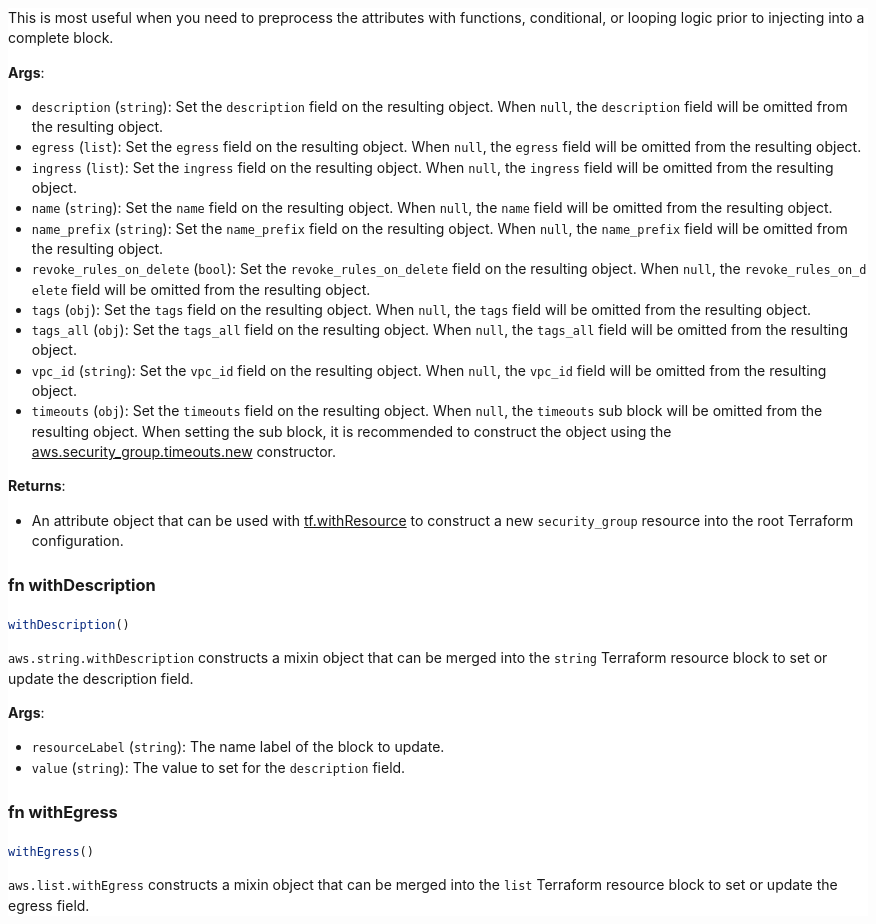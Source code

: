 This is most useful when you need to preprocess the attributes with functions, conditional, or looping logic prior to
injecting into a complete block.

**Args**:
  - `description` (`string`): Set the `description` field on the resulting object. When `null`, the `description` field will be omitted from the resulting object.
  - `egress` (`list`): Set the `egress` field on the resulting object. When `null`, the `egress` field will be omitted from the resulting object.
  - `ingress` (`list`): Set the `ingress` field on the resulting object. When `null`, the `ingress` field will be omitted from the resulting object.
  - `name` (`string`): Set the `name` field on the resulting object. When `null`, the `name` field will be omitted from the resulting object.
  - `name_prefix` (`string`): Set the `name_prefix` field on the resulting object. When `null`, the `name_prefix` field will be omitted from the resulting object.
  - `revoke_rules_on_delete` (`bool`): Set the `revoke_rules_on_delete` field on the resulting object. When `null`, the `revoke_rules_on_delete` field will be omitted from the resulting object.
  - `tags` (`obj`): Set the `tags` field on the resulting object. When `null`, the `tags` field will be omitted from the resulting object.
  - `tags_all` (`obj`): Set the `tags_all` field on the resulting object. When `null`, the `tags_all` field will be omitted from the resulting object.
  - `vpc_id` (`string`): Set the `vpc_id` field on the resulting object. When `null`, the `vpc_id` field will be omitted from the resulting object.
  - `timeouts` (`obj`): Set the `timeouts` field on the resulting object. When `null`, the `timeouts` sub block will be omitted from the resulting object. When setting the sub block, it is recommended to construct the object using the [aws.security_group.timeouts.new](#fn-timeoutsnew) constructor.

**Returns**:
  - An attribute object that can be used with [tf.withResource](https://github.com/tf-libsonnet/core/tree/main/docs#fn-withresource) to construct a new `security_group` resource into the root Terraform configuration.


### fn withDescription

```ts
withDescription()
```

`aws.string.withDescription` constructs a mixin object that can be merged into the `string`
Terraform resource block to set or update the description field.



**Args**:
  - `resourceLabel` (`string`): The name label of the block to update.
  - `value` (`string`): The value to set for the `description` field.


### fn withEgress

```ts
withEgress()
```

`aws.list.withEgress` constructs a mixin object that can be merged into the `list`
Terraform resource block to set or update the egress field.

